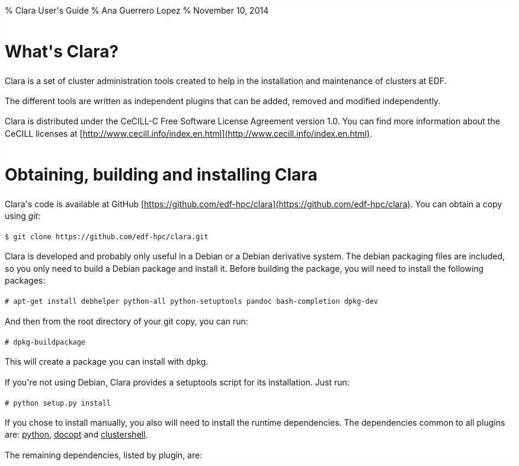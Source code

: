 % Clara User's Guide
% Ana Guerrero Lopez
% November 10, 2014

# What's Clara?

Clara is a set of cluster administration tools created to help in the
installation and maintenance of clusters at EDF.

The different tools are written as independent plugins that can be added,
removed and modified independently.

Clara is distributed under the CeCILL-C Free Software License Agreement version
1.0. You can find more information about the CeCILL licenses at
[http://www.cecill.info/index.en.html](http://www.cecill.info/index.en.html).


# Obtaining, building and installing Clara

Clara's code is available at GitHub [https://github.com/edf-hpc/clara](https://github.com/edf-hpc/clara).
You can obtain a copy using *git*:

    $ git clone https://github.com/edf-hpc/clara.git

Clara is developed and probably only useful in a Debian or a Debian derivative
system. The debian packaging files are included, so you only need to build
a Debian package and install it.
Before building the package, you will need to install the following packages:

    # apt-get install debhelper python-all python-setuptools pandoc bash-completion dpkg-dev

And then from the root directory of your git copy, you can run:

    # dpkg-buildpackage

This will create a package you can install with dpkg.

If you're not using Debian, Clara provides a setuptools script for its installation.
Just run:

    # python setup.py install

If you chose to install manually, you also will need to install the runtime
dependencies. The dependencies common to all plugins are:
[python](http://www.python.org), [docopt](http://docopt.org/) and [clustershell](http://cea-hpc.github.io/clustershell/).

The remaining dependencies, listed by plugin, are:

